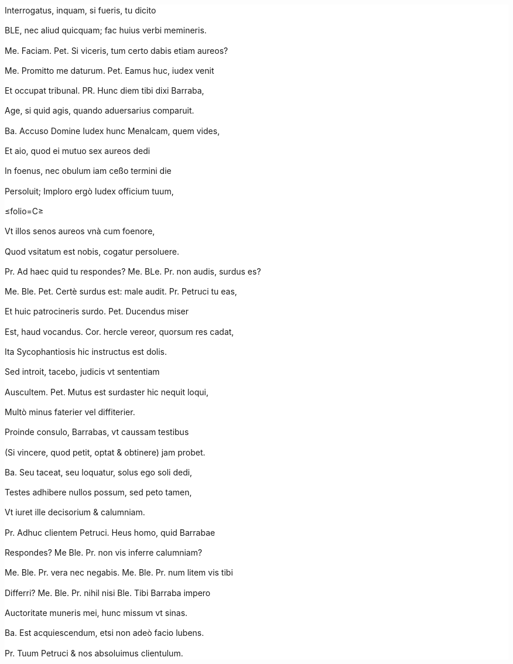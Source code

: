 Interrogatus, inquam, si fueris, tu dicito

BLE, nec aliud quicquam; fac huius verbi memineris.

Me. Faciam. Pet. Si viceris, tum certo dabis etiam aureos?

Me. Promitto me daturum. Pet. Eamus huc, iudex venit

Et occupat tribunal. PR. Hunc diem tibi dixi Barraba,

Age, si quid agis, quando aduersarius comparuit.

Ba. Accuso Domine Iudex hunc Menalcam, quem vides,

Et aio, quod ei mutuo sex aureos dedi

In foenus, nec obulum iam ceßo termini die

Persoluit; Imploro ergò Iudex officium tuum,

≤folio=C≥

Vt illos senos aureos vnà cum foenore,

Quod vsitatum est nobis, cogatur persoluere.

Pr. Ad haec quid tu respondes? Me. BLe. Pr. non audis, surdus es?

Me. Ble. Pet. Certè surdus est: male audit. Pr. Petruci tu eas,

Et huic patrocineris surdo. Pet. Ducendus miser

Est, haud vocandus. Cor. hercle vereor, quorsum res cadat,

Ita Sycophantiosis hic instructus est dolis.

Sed introit, tacebo, judicis vt sententiam

Auscultem. Pet. Mutus est surdaster hic nequit loqui,

Multò minus faterier vel diffiterier.

Proinde consulo, Barrabas, vt caussam testibus

(Si vincere, quod petit, optat & obtinere) jam probet.

Ba. Seu taceat, seu loquatur, solus ego soli dedi,

Testes adhibere nullos possum, sed peto tamen,

Vt iuret ille decisorium & calumniam.

Pr. Adhuc clientem Petruci. Heus homo, quid Barrabae

Respondes? Me Ble. Pr. non vis inferre calumniam?

Me. Ble. Pr. vera nec negabis. Me. Ble. Pr. num litem vis tibi

Differri? Me. Ble. Pr. nihil nisi Ble. Tibi Barraba impero

Auctoritate muneris mei, hunc missum vt sinas.

Ba. Est acquiescendum, etsi non adeò facio lubens.

Pr. Tuum Petruci & nos absoluimus clientulum.
